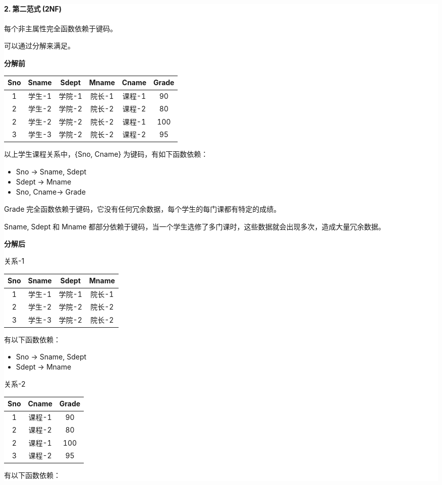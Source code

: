 #### 2. 第二范式 \(2NF\)

每个非主属性完全函数依赖于键码。

可以通过分解来满足。

**分解前**  


| Sno | Sname | Sdept | Mname | Cname | Grade |
| :---: | :---: | :---: | :---: | :---: | :---: |
| 1 | 学生-1 | 学院-1 | 院长-1 | 课程-1 | 90 |
| 2 | 学生-2 | 学院-2 | 院长-2 | 课程-2 | 80 |
| 2 | 学生-2 | 学院-2 | 院长-2 | 课程-1 | 100 |
| 3 | 学生-3 | 学院-2 | 院长-2 | 课程-2 | 95 |

以上学生课程关系中，{Sno, Cname} 为键码，有如下函数依赖：

* Sno -&gt; Sname, Sdept
* Sdept -&gt; Mname
* Sno, Cname-&gt; Grade

Grade 完全函数依赖于键码，它没有任何冗余数据，每个学生的每门课都有特定的成绩。

Sname, Sdept 和 Mname 都部分依赖于键码，当一个学生选修了多门课时，这些数据就会出现多次，造成大量冗余数据。

**分解后**

关系-1

| Sno | Sname | Sdept | Mname |
| :---: | :---: | :---: | :---: |
| 1 | 学生-1 | 学院-1 | 院长-1 |
| 2 | 学生-2 | 学院-2 | 院长-2 |
| 3 | 学生-3 | 学院-2 | 院长-2 |

有以下函数依赖：

* Sno -&gt; Sname, Sdept
* Sdept -&gt; Mname

关系-2

| Sno | Cname | Grade |
| :---: | :---: | :---: |
| 1 | 课程-1 | 90 |
| 2 | 课程-2 | 80 |
| 2 | 课程-1 | 100 |
| 3 | 课程-2 | 95 |

有以下函数依赖：
